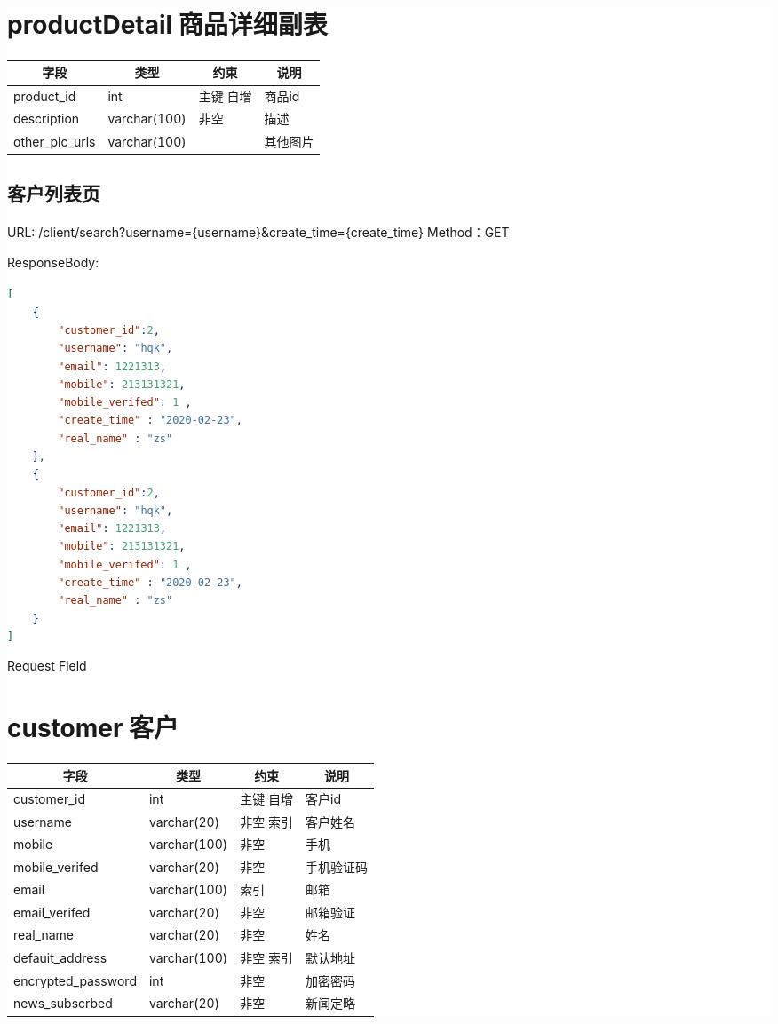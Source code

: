 

# productDetail 商品详细副表
| 字段  | 类型  | 约束  |  说明 |
|---|---|---|---|
| product_id | int | 主键 自增 | 商品id |
| description | varchar(100) | 非空 | 描述 |
| other_pic_urls | varchar(100) |  | 其他图片 |

##  客户列表页
URL: /client/search?username={username}&create_time={create_time}
Method：GET  

ResponseBody:  
```json
[
    {
        "customer_id":2,
        "username": "hqk",
        "email": 1221313,
        "mobile": 213131321,
        "mobile_verifed": 1 ,
        "create_time" : "2020-02-23",
        "real_name" : "zs"
    },
    {
        "customer_id":2,
        "username": "hqk",
        "email": 1221313,
        "mobile": 213131321,
        "mobile_verifed": 1 ,
        "create_time" : "2020-02-23",
        "real_name" : "zs"
    }
]

```

Request Field 


# customer 客户
| 字段  | 类型  | 约束  |  说明 |
|---|---|---|---|
| customer_id | int | 主键 自增 | 客户id|
| username | varchar(20) | 非空 索引 | 客户姓名 |
| mobile | varchar(100) | 非空 | 手机 |
|mobile_verifed| varchar(20) | 非空 | 手机验证码 |
| email  | varchar(100)  | 索引 | 邮箱  |
| email_verifed |  varchar(20) | 非空 | 邮箱验证|
| real_name | varchar(20) | 非空 | 姓名|
|defauit_address | varchar(100) | 非空 索引 | 默认地址 |
| encrypted_password | int | 非空 | 加密密码 |
| news_subscrbed | varchar(20) | 非空 | 新闻定略 |